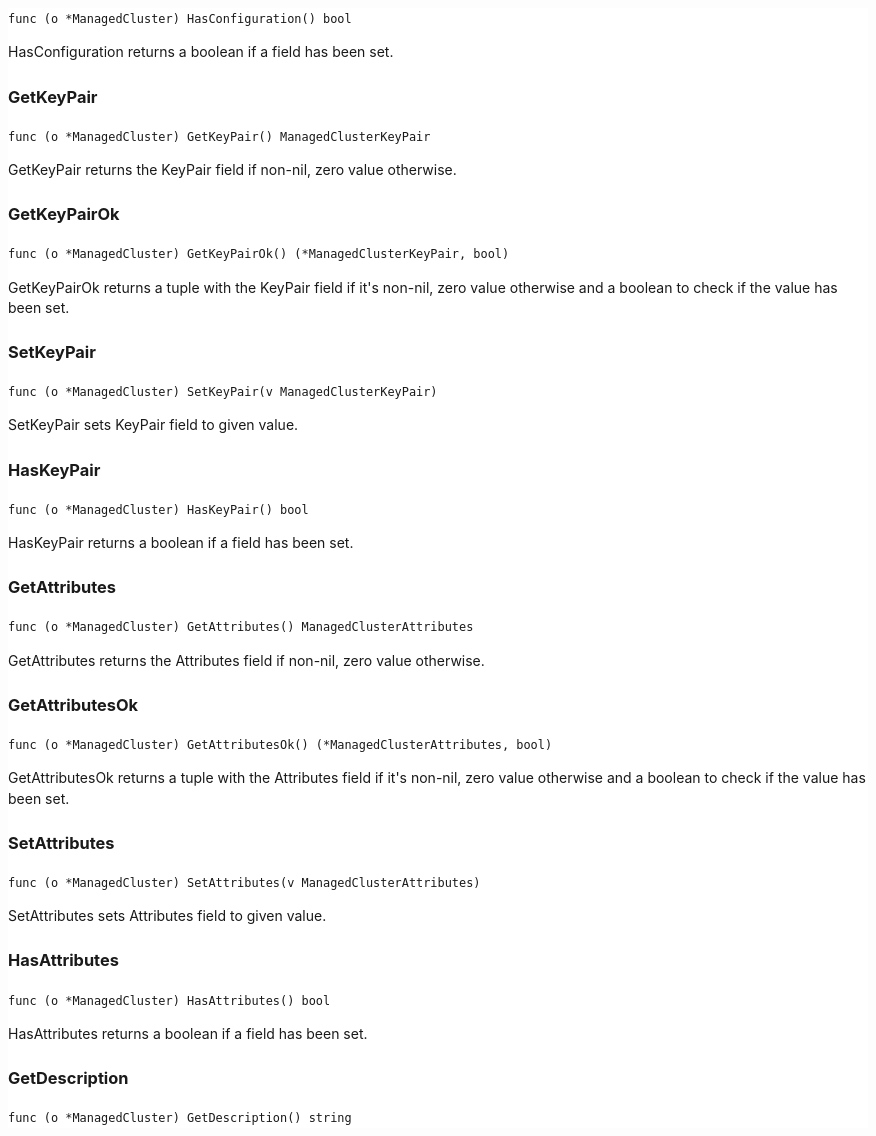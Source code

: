 `func (o *ManagedCluster) HasConfiguration() bool`

HasConfiguration returns a boolean if a field has been set.

### GetKeyPair

`func (o *ManagedCluster) GetKeyPair() ManagedClusterKeyPair`

GetKeyPair returns the KeyPair field if non-nil, zero value otherwise.

### GetKeyPairOk

`func (o *ManagedCluster) GetKeyPairOk() (*ManagedClusterKeyPair, bool)`

GetKeyPairOk returns a tuple with the KeyPair field if it's non-nil, zero value otherwise and a boolean to check if the value has been set.

### SetKeyPair

`func (o *ManagedCluster) SetKeyPair(v ManagedClusterKeyPair)`

SetKeyPair sets KeyPair field to given value.

### HasKeyPair

`func (o *ManagedCluster) HasKeyPair() bool`

HasKeyPair returns a boolean if a field has been set.

### GetAttributes

`func (o *ManagedCluster) GetAttributes() ManagedClusterAttributes`

GetAttributes returns the Attributes field if non-nil, zero value otherwise.

### GetAttributesOk

`func (o *ManagedCluster) GetAttributesOk() (*ManagedClusterAttributes, bool)`

GetAttributesOk returns a tuple with the Attributes field if it's non-nil, zero value otherwise and a boolean to check if the value has been set.

### SetAttributes

`func (o *ManagedCluster) SetAttributes(v ManagedClusterAttributes)`

SetAttributes sets Attributes field to given value.

### HasAttributes

`func (o *ManagedCluster) HasAttributes() bool`

HasAttributes returns a boolean if a field has been set.

### GetDescription

`func (o *ManagedCluster) GetDescription() string`
